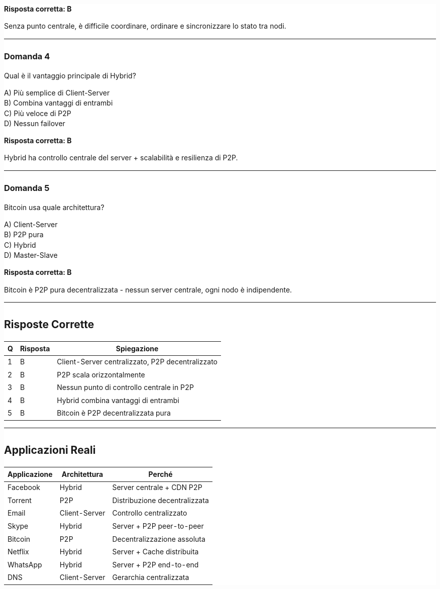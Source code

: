 **Risposta corretta: B**

Senza punto centrale, è difficile coordinare, ordinare e sincronizzare lo stato tra nodi.

---

### Domanda 4
Qual è il vantaggio principale di Hybrid?

A) Più semplice di Client-Server  
B) Combina vantaggi di entrambi  
C) Più veloce di P2P  
D) Nessun failover  

**Risposta corretta: B**

Hybrid ha controllo centrale del server + scalabilità e resilienza di P2P.

---

### Domanda 5
Bitcoin usa quale architettura?

A) Client-Server  
B) P2P pura  
C) Hybrid  
D) Master-Slave  

**Risposta corretta: B**

Bitcoin è P2P pura decentralizzata - nessun server centrale, ogni nodo è indipendente.

---

## Risposte Corrette

| Q | Risposta | Spiegazione |
|---|----------|-------------|
| 1 | B | Client-Server centralizzato, P2P decentralizzato |
| 2 | B | P2P scala orizzontalmente |
| 3 | B | Nessun punto di controllo centrale in P2P |
| 4 | B | Hybrid combina vantaggi di entrambi |
| 5 | B | Bitcoin è P2P decentralizzata pura |

---

## Applicazioni Reali

| Applicazione | Architettura | Perché |
|-------------|------------|--------|
| Facebook | Hybrid | Server centrale + CDN P2P |
| Torrent | P2P | Distribuzione decentralizzata |
| Email | Client-Server | Controllo centralizzato |
| Skype | Hybrid | Server + P2P peer-to-peer |
| Bitcoin | P2P | Decentralizzazione assoluta |
| Netflix | Hybrid | Server + Cache distribuita |
| WhatsApp | Hybrid | Server + P2P end-to-end |
| DNS | Client-Server | Gerarchia centralizzata |